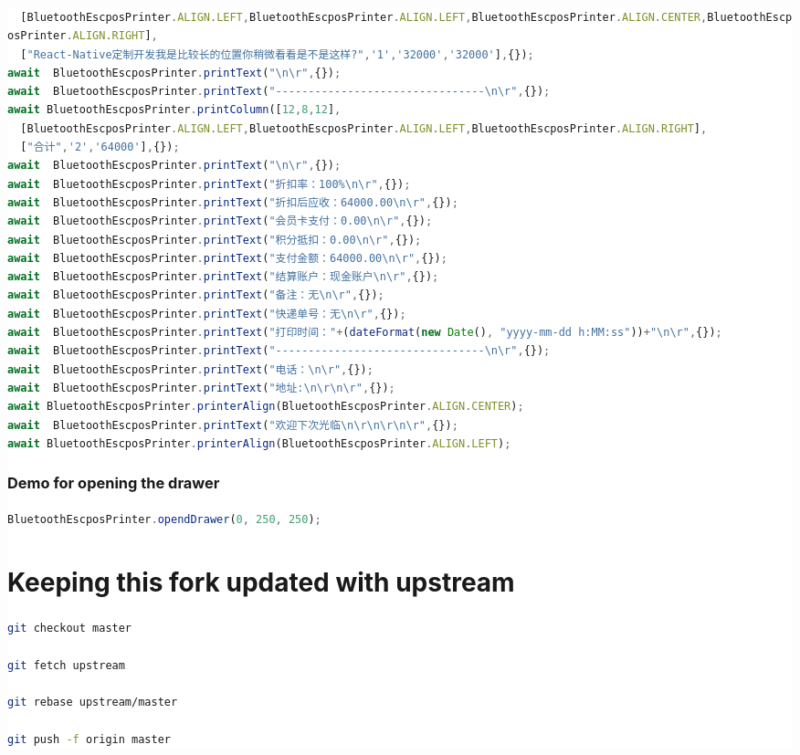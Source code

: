 ```javascript
  [BluetoothEscposPrinter.ALIGN.LEFT,BluetoothEscposPrinter.ALIGN.LEFT,BluetoothEscposPrinter.ALIGN.CENTER,BluetoothEscposPrinter.ALIGN.RIGHT],
  ["React-Native定制开发我是比较长的位置你稍微看看是不是这样?",'1','32000','32000'],{});
await  BluetoothEscposPrinter.printText("\n\r",{});
await  BluetoothEscposPrinter.printText("--------------------------------\n\r",{});
await BluetoothEscposPrinter.printColumn([12,8,12],
  [BluetoothEscposPrinter.ALIGN.LEFT,BluetoothEscposPrinter.ALIGN.LEFT,BluetoothEscposPrinter.ALIGN.RIGHT],
  ["合计",'2','64000'],{});
await  BluetoothEscposPrinter.printText("\n\r",{});
await  BluetoothEscposPrinter.printText("折扣率：100%\n\r",{});
await  BluetoothEscposPrinter.printText("折扣后应收：64000.00\n\r",{});
await  BluetoothEscposPrinter.printText("会员卡支付：0.00\n\r",{});
await  BluetoothEscposPrinter.printText("积分抵扣：0.00\n\r",{});
await  BluetoothEscposPrinter.printText("支付金额：64000.00\n\r",{});
await  BluetoothEscposPrinter.printText("结算账户：现金账户\n\r",{});
await  BluetoothEscposPrinter.printText("备注：无\n\r",{});
await  BluetoothEscposPrinter.printText("快递单号：无\n\r",{});
await  BluetoothEscposPrinter.printText("打印时间："+(dateFormat(new Date(), "yyyy-mm-dd h:MM:ss"))+"\n\r",{});
await  BluetoothEscposPrinter.printText("--------------------------------\n\r",{});
await  BluetoothEscposPrinter.printText("电话：\n\r",{});
await  BluetoothEscposPrinter.printText("地址:\n\r\n\r",{});
await BluetoothEscposPrinter.printerAlign(BluetoothEscposPrinter.ALIGN.CENTER);
await  BluetoothEscposPrinter.printText("欢迎下次光临\n\r\n\r\n\r",{});
await BluetoothEscposPrinter.printerAlign(BluetoothEscposPrinter.ALIGN.LEFT);
```

### Demo for opening the drawer ###
```javascript
BluetoothEscposPrinter.opendDrawer(0, 250, 250);
```



# Keeping this fork updated with upstream
```bash
git checkout master

git fetch upstream

git rebase upstream/master

git push -f origin master
```
